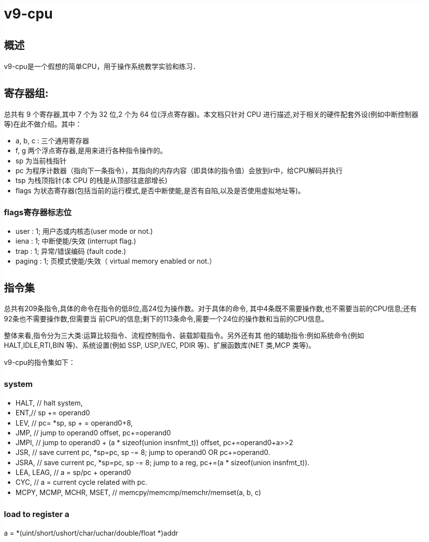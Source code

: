 # v9-cpu

## 概述
v9-cpu是一个假想的简单CPU，用于操作系统教学实验和练习．

## 寄存器组:
总共有 9 个寄存器,其中 7 个为 32 位,2 个为 64 位(浮点寄存器)。本文档只针对 CPU
进行描述,对于相关的硬件配套外设(例如中断控制器等)在此不做介绍。其中：

 - a, b, c : 三个通用寄存器
 - f, g 两个浮点寄存器,是用来进行各种指令操作的。
 - sp 为当前栈指针
 - pc 为程序计数器（指向下一条指令），其指向的内存内容（即具体的指令值）会放到ir中，给CPU解码并执行
 - tsp 为栈顶指针(本 CPU 的栈是从顶部往底部增长)
 - flags 为状态寄存器(包括当前的运行模式,是否中断使能,是否有自陷,以及是否使用虚拟地址等)。
 
 

### flags寄存器标志位
 - user   : 1; 用户态或内核态(user mode or not.)
 - iena   : 1; 中断使能/失效 (interrupt flag.)
 - trap   : 1; 异常/错误编码 (fault code.)
 - paging : 1; 页模式使能/失效（ virtual memory enabled or not.）

 
## 指令集

总共有209条指令,具体的命令在指令的低8位,高24位为操作数。对于具体的命令,
其中4条既不需要操作数,也不需要当前的CPU信息;还有92条也不需要操作数,但需要当
前CPU的信息;剩下的113条命令,需要一个24位的操作数和当前的CPU信息。

整体来看,指令分为三大类:运算比较指令、流程控制指令、装载卸载指令。另外还有其
他的辅助指令:例如系统命令(例如 HALT,IDLE,RTI,BIN 等)、系统设置(例如 SSP,
USP,IVEC, PDIR 等)、扩展函数库(NET 类,MCP 类等)。


v9-cpu的指令集如下：

### system
- HALT, // halt system,
- ENT,// sp += operand0
- LEV, //  pc= *sp, sp + = operand0+8, 
- JMP, // jump to operand0 offset, pc+=operand0
- JMPI, // jump to operand0 + (a * sizeof(union insnfmt_t)) offset, pc+=operand0+a>>2
- JSR,  // save current pc, *sp=pc, sp -= 8; jump to operand0 OR pc+=operand0. 
- JSRA, // save current pc, *sp=pc, sp -= 8; jump to a reg,  pc+=(a * sizeof(union insnfmt_t)).
- LEA, LEAG, // a = sp/pc + operand0
- CYC, // a = current cycle related with pc.
- MCPY, MCMP, MCHR, MSET, // memcpy/memcmp/memchr/memset(a, b, c)

### load to register a
a = *(uint/short/ushort/char/uchar/double/float *)addr
